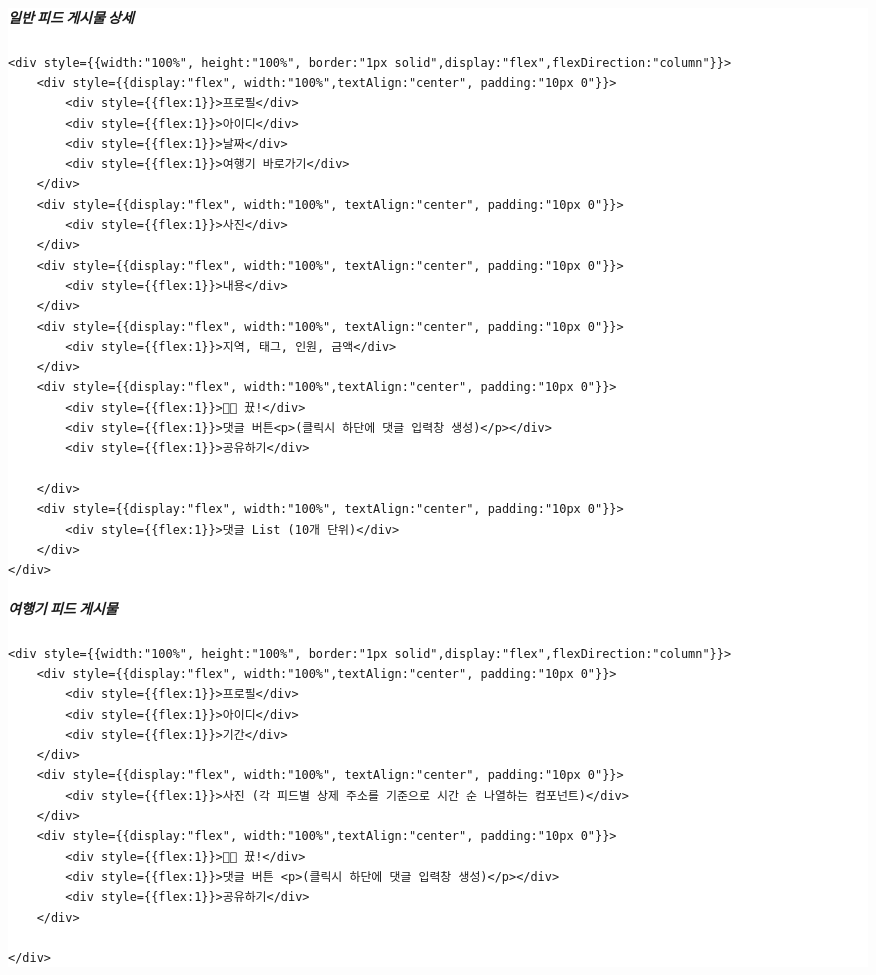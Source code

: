 

##### 일반 피드 게시물 상세

```jsx:
<div style={{width:"100%", height:"100%", border:"1px solid",display:"flex",flexDirection:"column"}}>
	<div style={{display:"flex", width:"100%",textAlign:"center", padding:"10px 0"}}>
		<div style={{flex:1}}>프로필</div>
		<div style={{flex:1}}>아이디</div>
		<div style={{flex:1}}>날짜</div>
		<div style={{flex:1}}>여행기 바로가기</div>
	</div>
	<div style={{display:"flex", width:"100%", textAlign:"center", padding:"10px 0"}}>
		<div style={{flex:1}}>사진</div>
	</div>
	<div style={{display:"flex", width:"100%", textAlign:"center", padding:"10px 0"}}>
		<div style={{flex:1}}>내용</div>
	</div>
	<div style={{display:"flex", width:"100%", textAlign:"center", padding:"10px 0"}}>
		<div style={{flex:1}}>지역, 태그, 인원, 금액</div>
	</div>
	<div style={{display:"flex", width:"100%",textAlign:"center", padding:"10px 0"}}>
		<div style={{flex:1}}>👍🏻 뀼!</div>
		<div style={{flex:1}}>댓글 버튼<p>(클릭시 하단에 댓글 입력창 생성)</p></div>
		<div style={{flex:1}}>공유하기</div>
		
	</div>
	<div style={{display:"flex", width:"100%", textAlign:"center", padding:"10px 0"}}>
		<div style={{flex:1}}>댓글 List (10개 단위)</div>
	</div>
</div>
```


##### 여행기 피드 게시물

```jsx:
<div style={{width:"100%", height:"100%", border:"1px solid",display:"flex",flexDirection:"column"}}>
	<div style={{display:"flex", width:"100%",textAlign:"center", padding:"10px 0"}}>
		<div style={{flex:1}}>프로필</div>
		<div style={{flex:1}}>아이디</div>
		<div style={{flex:1}}>기간</div>
	</div>
	<div style={{display:"flex", width:"100%", textAlign:"center", padding:"10px 0"}}>
		<div style={{flex:1}}>사진 (각 피드별 상제 주소를 기준으로 시간 순 나열하는 컴포넌트)</div>
	</div>
	<div style={{display:"flex", width:"100%",textAlign:"center", padding:"10px 0"}}>
		<div style={{flex:1}}>👍🏻 뀼!</div>
		<div style={{flex:1}}>댓글 버튼 <p>(클릭시 하단에 댓글 입력창 생성)</p></div>
		<div style={{flex:1}}>공유하기</div>
	</div>
	
</div>
```
